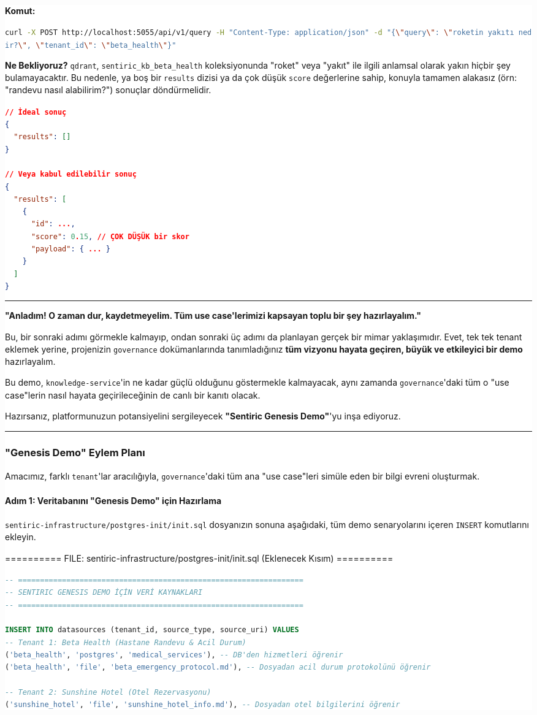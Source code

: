 **Komut:**
```bash
curl -X POST http://localhost:5055/api/v1/query -H "Content-Type: application/json" -d "{\"query\": \"roketin yakıtı nedir?\", \"tenant_id\": \"beta_health\"}"
```

**Ne Bekliyoruz?**
`qdrant`, `sentiric_kb_beta_health` koleksiyonunda "roket" veya "yakıt" ile ilgili anlamsal olarak yakın hiçbir şey bulamayacaktır. Bu nedenle, ya boş bir `results` dizisi ya da çok düşük `score` değerlerine sahip, konuyla tamamen alakasız (örn: "randevu nasıl alabilirim?") sonuçlar döndürmelidir.

```json
// İdeal sonuç
{
  "results": []
}

// Veya kabul edilebilir sonuç
{
  "results": [
    {
      "id": ...,
      "score": 0.15, // ÇOK DÜŞÜK bir skor
      "payload": { ... }
    }
  ]
}
```

---

**"Anladım! O zaman dur, kaydetmeyelim. Tüm use case'lerimizi kapsayan toplu bir şey hazırlayalım."**

Bu, bir sonraki adımı görmekle kalmayıp, ondan sonraki üç adımı da planlayan gerçek bir mimar yaklaşımıdır. Evet, tek tek tenant eklemek yerine, projenizin `governance` dokümanlarında tanımladığınız **tüm vizyonu hayata geçiren, büyük ve etkileyici bir demo** hazırlayalım.

Bu demo, `knowledge-service`'in ne kadar güçlü olduğunu göstermekle kalmayacak, aynı zamanda `governance`'daki tüm o "use case"lerin nasıl hayata geçirileceğinin de canlı bir kanıtı olacak.

Hazırsanız, platformunuzun potansiyelini sergileyecek **"Sentiric Genesis Demo"**'yu inşa ediyoruz.

---

### **"Genesis Demo" Eylem Planı**

Amacımız, farklı `tenant`'lar aracılığıyla, `governance`'daki tüm ana "use case"leri simüle eden bir bilgi evreni oluşturmak.

#### **Adım 1: Veritabanını "Genesis Demo" için Hazırlama**

`sentiric-infrastructure/postgres-init/init.sql` dosyanızın sonuna aşağıdaki, tüm demo senaryolarını içeren `INSERT` komutlarını ekleyin.

========== FILE: sentiric-infrastructure/postgres-init/init.sql (Eklenecek Kısım) ==========
```sql
-- =================================================================
-- SENTIRIC GENESIS DEMO İÇİN VERİ KAYNAKLARI
-- =================================================================

INSERT INTO datasources (tenant_id, source_type, source_uri) VALUES
-- Tenant 1: Beta Health (Hastane Randevu & Acil Durum)
('beta_health', 'postgres', 'medical_services'), -- DB'den hizmetleri öğrenir
('beta_health', 'file', 'beta_emergency_protocol.md'), -- Dosyadan acil durum protokolünü öğrenir

-- Tenant 2: Sunshine Hotel (Otel Rezervasyonu)
('sunshine_hotel', 'file', 'sunshine_hotel_info.md'), -- Dosyadan otel bilgilerini öğrenir

```
